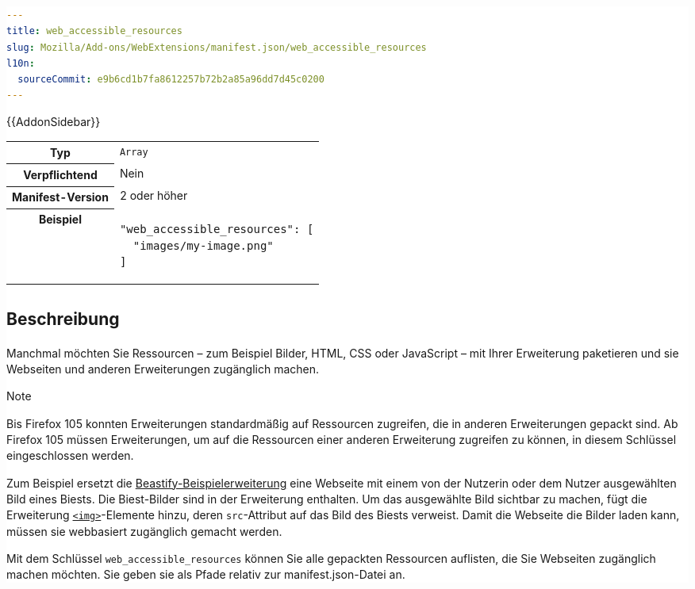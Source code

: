 ```yaml
---
title: web_accessible_resources
slug: Mozilla/Add-ons/WebExtensions/manifest.json/web_accessible_resources
l10n:
  sourceCommit: e9b6cd1b7fa8612257b72b2a85a96dd7d45c0200
---
```


{{AddonSidebar}}

<table class="fullwidth-table standard-table">
  <tbody>
    <tr>
      <th scope="row">Typ</th>
      <td><code>Array</code></td>
    </tr>
    <tr>
      <th scope="row">Verpflichtend</th>
      <td>Nein</td>
    </tr>
    <tr>
      <th scope="row">Manifest-Version</th>
      <td>2 oder höher</td>
    </tr>
    <tr>
      <th scope="row">Beispiel</th>
      <td>
        <pre class="brush: json">
"web_accessible_resources": [
  "images/my-image.png"
]</pre
        >
      </td>
    </tr>
  </tbody>
</table>

## Beschreibung

Manchmal möchten Sie Ressourcen – zum Beispiel Bilder, HTML, CSS oder JavaScript – mit Ihrer Erweiterung paketieren und sie Webseiten und anderen Erweiterungen zugänglich machen.

> [!NOTE]
> Bis Firefox 105 konnten Erweiterungen standardmäßig auf Ressourcen zugreifen, die in anderen Erweiterungen gepackt sind. Ab Firefox 105 müssen Erweiterungen, um auf die Ressourcen einer anderen Erweiterung zugreifen zu können, in diesem Schlüssel eingeschlossen werden.

Zum Beispiel ersetzt die [Beastify-Beispielerweiterung](https://github.com/mdn/webextensions-examples/tree/main/beastify) eine Webseite mit einem von der Nutzerin oder dem Nutzer ausgewählten Bild eines Biests. Die Biest-Bilder sind in der Erweiterung enthalten. Um das ausgewählte Bild sichtbar zu machen, fügt die Erweiterung [`<img>`](/de/docs/Web/HTML/Reference/Elements/img)-Elemente hinzu, deren `src`-Attribut auf das Bild des Biests verweist. Damit die Webseite die Bilder laden kann, müssen sie webbasiert zugänglich gemacht werden.

Mit dem Schlüssel `web_accessible_resources` können Sie alle gepackten Ressourcen auflisten, die Sie Webseiten zugänglich machen möchten. Sie geben sie als Pfade relativ zur manifest.json-Datei an.
